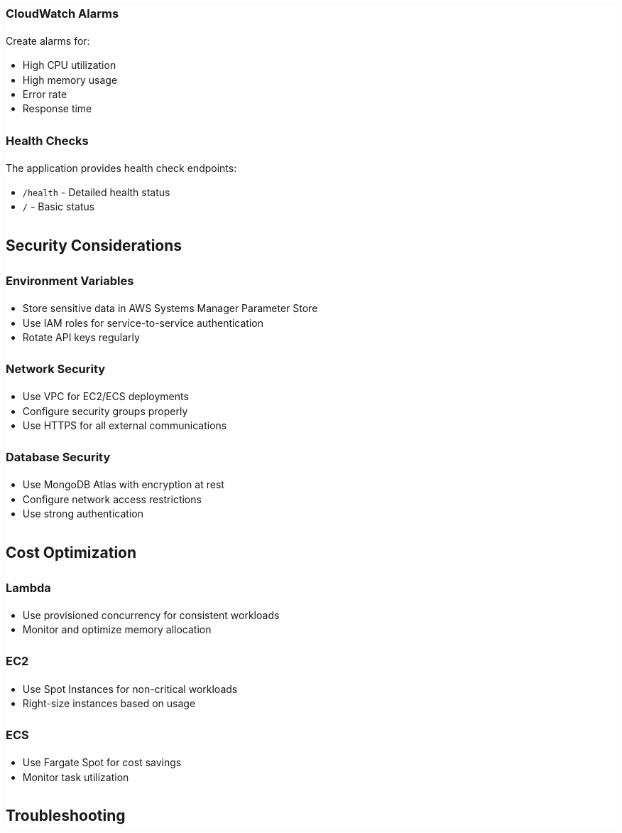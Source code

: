### CloudWatch Alarms

Create alarms for:
- High CPU utilization
- High memory usage
- Error rate
- Response time

### Health Checks

The application provides health check endpoints:
- `/health` - Detailed health status
- `/` - Basic status

## Security Considerations

### Environment Variables

- Store sensitive data in AWS Systems Manager Parameter Store
- Use IAM roles for service-to-service authentication
- Rotate API keys regularly

### Network Security

- Use VPC for EC2/ECS deployments
- Configure security groups properly
- Use HTTPS for all external communications

### Database Security

- Use MongoDB Atlas with encryption at rest
- Configure network access restrictions
- Use strong authentication

## Cost Optimization

### Lambda
- Use provisioned concurrency for consistent workloads
- Monitor and optimize memory allocation

### EC2
- Use Spot Instances for non-critical workloads
- Right-size instances based on usage

### ECS
- Use Fargate Spot for cost savings
- Monitor task utilization

## Troubleshooting
